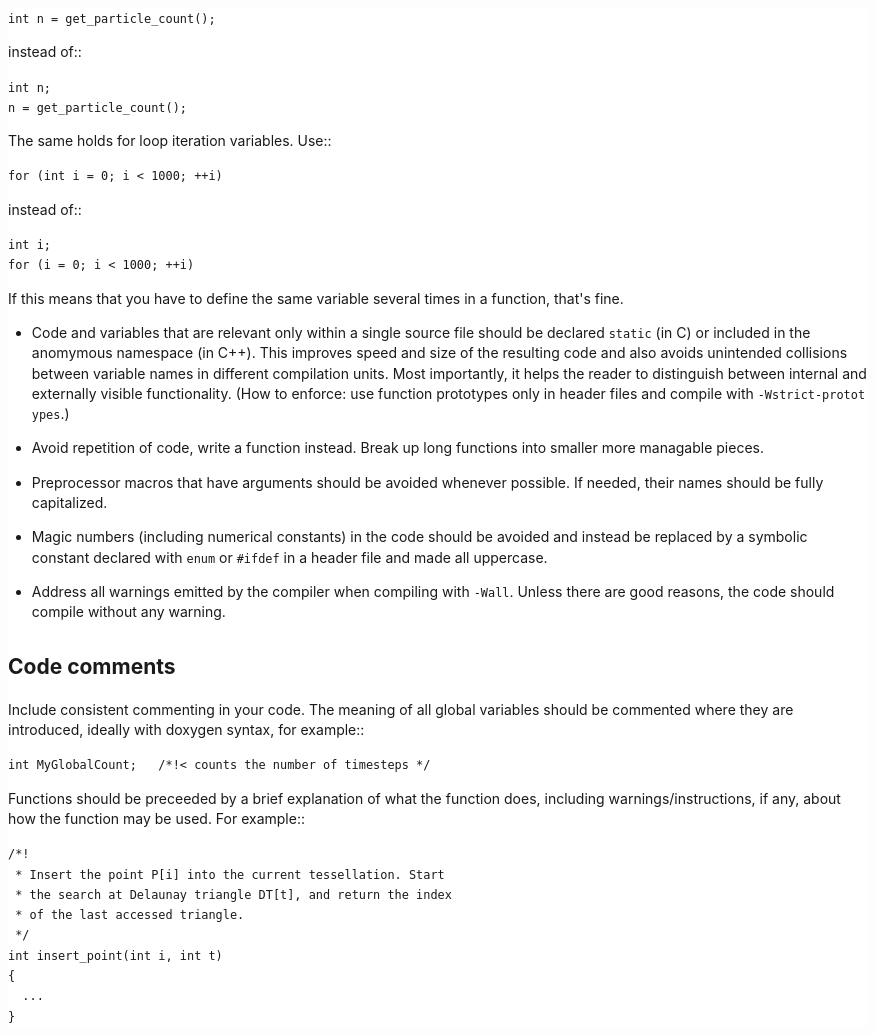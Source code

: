     int n = get_particle_count();

  instead of::

    int n;
    n = get_particle_count();

  The same holds for loop iteration variables. Use::

    for (int i = 0; i < 1000; ++i)

  instead of::

    int i;
    for (i = 0; i < 1000; ++i)

  If this means that you have to define the same variable several times in a
  function, that's fine.

* Code and variables that are relevant only within a single source file should
  be declared ``static`` (in C) or included in the anomymous namespace (in C++).
  This improves speed and size of the resulting code and also avoids unintended
  collisions between variable names in different compilation units.
  Most importantly, it helps the reader to distinguish between internal and
  externally visible functionality.
  (How to enforce: use function prototypes only in header files and compile with
  ``-Wstrict-prototypes``.)

* Avoid repetition of code, write a function instead. Break up long
  functions into smaller more managable pieces.

* Preprocessor macros that have arguments should be avoided whenever
  possible. If needed, their names should be fully capitalized.

* Magic numbers (including numerical constants) in the code should be
  avoided and instead be replaced by a symbolic constant declared with
  ``enum`` or ``#ifdef`` in a header file and made all uppercase.

* Address all warnings emitted by the compiler when compiling with
  ``-Wall``. Unless there are good reasons, the code should compile
  without any warning.


Code comments
-------------

Include consistent commenting in your code. The meaning of all
global variables should be commented where they are introduced,
ideally with doxygen syntax, for example::

    int MyGlobalCount;   /*!< counts the number of timesteps */

Functions should be preceeded by a brief explanation of what the
function does, including warnings/instructions, if any, about how the
function may be used. For example::

    /*!
     * Insert the point P[i] into the current tessellation. Start
     * the search at Delaunay triangle DT[t], and return the index
     * of the last accessed triangle.
     */
    int insert_point(int i, int t)
    {
      ...
    }
